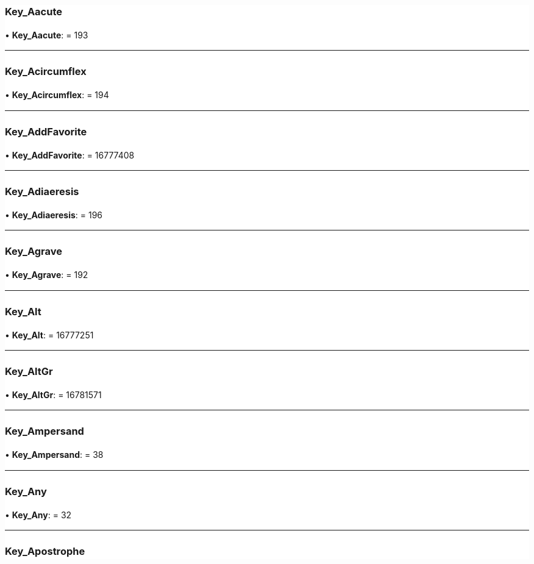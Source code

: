 ###  Key_Aacute

• **Key_Aacute**: = 193

___

###  Key_Acircumflex

• **Key_Acircumflex**: = 194

___

###  Key_AddFavorite

• **Key_AddFavorite**: = 16777408

___

###  Key_Adiaeresis

• **Key_Adiaeresis**: = 196

___

###  Key_Agrave

• **Key_Agrave**: = 192

___

###  Key_Alt

• **Key_Alt**: = 16777251

___

###  Key_AltGr

• **Key_AltGr**: = 16781571

___

###  Key_Ampersand

• **Key_Ampersand**: = 38

___

###  Key_Any

• **Key_Any**: = 32

___

###  Key_Apostrophe
